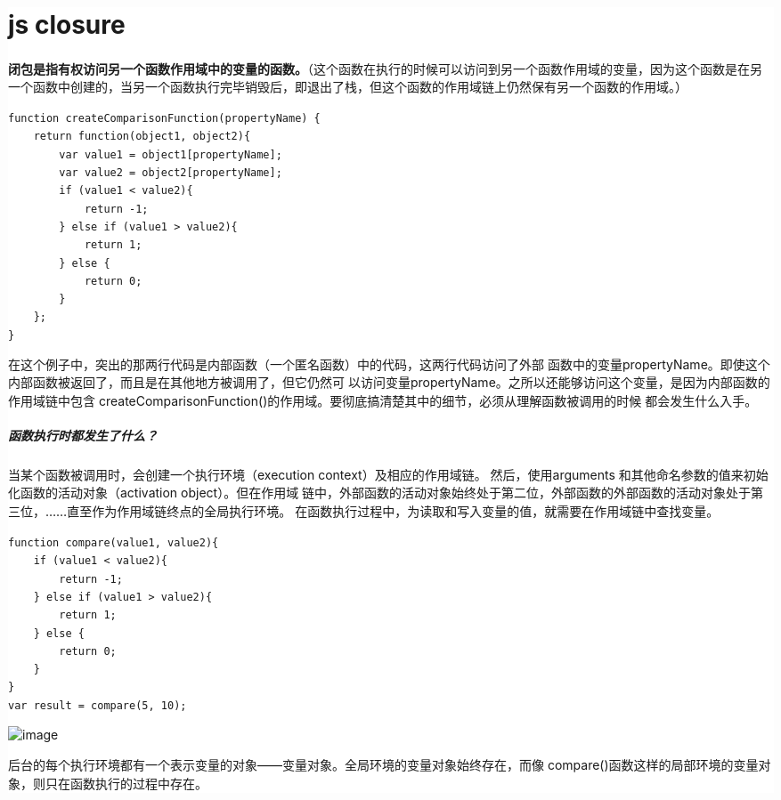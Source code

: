 
# js closure

**闭包是指有权访问另一个函数作用域中的变量的函数。**（这个函数在执行的时候可以访问到另一个函数作用域的变量，因为这个函数是在另一个函数中创建的，当另一个函数执行完毕销毁后，即退出了栈，但这个函数的作用域链上仍然保有另一个函数的作用域。）


```
function createComparisonFunction(propertyName) {
    return function(object1, object2){
        var value1 = object1[propertyName];
        var value2 = object2[propertyName];
        if (value1 < value2){
            return -1;
        } else if (value1 > value2){
            return 1;
        } else {
            return 0;
        }
    };
}
```
在这个例子中，突出的那两行代码是内部函数（一个匿名函数）中的代码，这两行代码访问了外部
函数中的变量propertyName。即使这个内部函数被返回了，而且是在其他地方被调用了，但它仍然可
以访问变量propertyName。之所以还能够访问这个变量，是因为内部函数的作用域链中包含
createComparisonFunction()的作用域。要彻底搞清楚其中的细节，必须从理解函数被调用的时候
都会发生什么入手。

##### 函数执行时都发生了什么？
当某个函数被调用时，会创建一个执行环境（execution context）及相应的作用域链。
然后，使用arguments 和其他命名参数的值来初始化函数的活动对象（activation object）。但在作用域
链中，外部函数的活动对象始终处于第二位，外部函数的外部函数的活动对象处于第三位，……直至作为作用域链终点的全局执行环境。
在函数执行过程中，为读取和写入变量的值，就需要在作用域链中查找变量。

```
function compare(value1, value2){
    if (value1 < value2){
        return -1;
    } else if (value1 > value2){
        return 1;
    } else {
        return 0;
    }
}
var result = compare(5, 10);
```



![image](http://note.youdao.com/favicon.ico)

后台的每个执行环境都有一个表示变量的对象——变量对象。全局环境的变量对象始终存在，而像
compare()函数这样的局部环境的变量对象，则只在函数执行的过程中存在。
